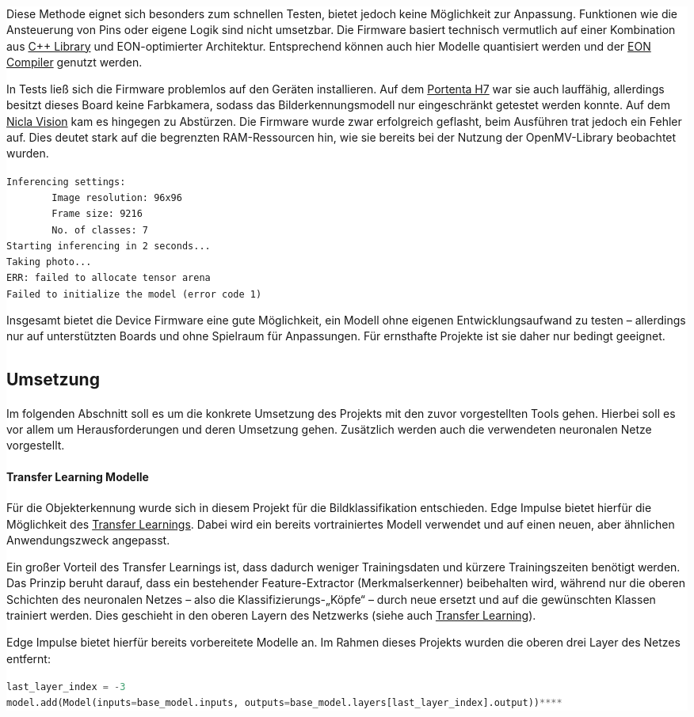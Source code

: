 Diese Methode eignet sich besonders zum schnellen Testen, bietet jedoch keine Möglichkeit zur Anpassung. Funktionen wie die Ansteuerung von Pins oder eigene Logik sind nicht umsetzbar. Die Firmware basiert technisch vermutlich auf einer Kombination aus [C++ Library](https://docs.edgeimpulse.com/docs/run-inference/cpp-library) und EON-optimierter Architektur. Entsprechend können auch hier Modelle quantisiert werden und der [EON Compiler](https://docs.edgeimpulse.com/docs/edge-impulse-studio/deployment/eon-compiler) genutzt werden.

In Tests ließ sich die Firmware problemlos auf den Geräten installieren. Auf dem [Portenta H7](#portenta-h7-mit-vision-shield) war sie auch lauffähig, allerdings besitzt dieses Board keine Farbkamera, sodass das Bilderkennungsmodell nur eingeschränkt getestet werden konnte. Auf dem [Nicla Vision](#nicla-vision) kam es hingegen zu Abstürzen. Die Firmware wurde zwar erfolgreich geflasht, beim Ausführen trat jedoch ein Fehler auf. Dies deutet stark auf die begrenzten RAM-Ressourcen hin, wie sie bereits bei der Nutzung der OpenMV-Library beobachtet wurden.

```
Inferencing settings:
        Image resolution: 96x96
        Frame size: 9216
        No. of classes: 7
Starting inferencing in 2 seconds...
Taking photo...
ERR: failed to allocate tensor arena
Failed to initialize the model (error code 1)
```

Insgesamt bietet die Device Firmware eine gute Möglichkeit, ein Modell ohne eigenen Entwicklungsaufwand zu testen – allerdings nur auf unterstützten Boards und ohne Spielraum für Anpassungen. Für ernsthafte Projekte ist sie daher nur bedingt geeignet. 



## Umsetzung

Im folgenden Abschnitt soll es um die konkrete Umsetzung des Projekts mit den zuvor vorgestellten Tools gehen. Hierbei soll es vor allem um Herausforderungen und deren Umsetzung gehen. Zusätzlich werden auch die verwendeten neuronalen Netze vorgestellt.

#### Transfer Learning Modelle

Für die Objekterkennung wurde sich in diesem Projekt für die Bildklassifikation entschieden. Edge Impulse bietet hierfür die Möglichkeit des [Transfer Learnings](https://docs.edgeimpulse.com/docs/edge-impulse-studio/learning-blocks/transfer-learning-images). Dabei wird ein bereits vortrainiertes Modell verwendet und auf einen neuen, aber ähnlichen Anwendungszweck angepasst.

Ein großer Vorteil des Transfer Learnings ist, dass dadurch weniger Trainingsdaten und kürzere Trainingszeiten benötigt werden. Das Prinzip beruht darauf, dass ein bestehender Feature-Extractor (Merkmalserkenner) beibehalten wird, während nur die oberen Schichten des neuronalen Netzes – also die Klassifizierungs-„Köpfe“ – durch neue ersetzt und auf die gewünschten Klassen trainiert werden. Dies geschieht in den oberen Layern des Netzwerks (siehe auch [Transfer Learning](https://datascientest.com/de/transfer-learning)).

Edge Impulse bietet hierfür bereits vorbereitete Modelle an. Im Rahmen dieses Projekts wurden die oberen drei Layer des Netzes entfernt:


```Python
last_layer_index = -3
model.add(Model(inputs=base_model.inputs, outputs=base_model.layers[last_layer_index].output))****
```
